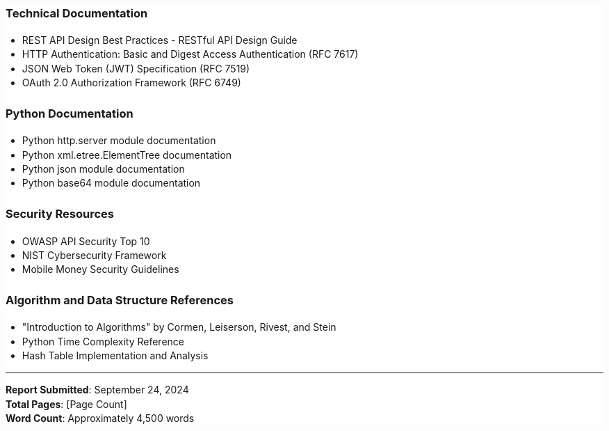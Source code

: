 ### Technical Documentation
- REST API Design Best Practices - RESTful API Design Guide
- HTTP Authentication: Basic and Digest Access Authentication (RFC 7617)
- JSON Web Token (JWT) Specification (RFC 7519)
- OAuth 2.0 Authorization Framework (RFC 6749)

### Python Documentation
- Python http.server module documentation
- Python xml.etree.ElementTree documentation
- Python json module documentation
- Python base64 module documentation

### Security Resources
- OWASP API Security Top 10
- NIST Cybersecurity Framework
- Mobile Money Security Guidelines

### Algorithm and Data Structure References
- "Introduction to Algorithms" by Cormen, Leiserson, Rivest, and Stein
- Python Time Complexity Reference
- Hash Table Implementation and Analysis

---

**Report Submitted**: September 24, 2024  
**Total Pages**: [Page Count]  
**Word Count**: Approximately 4,500 words